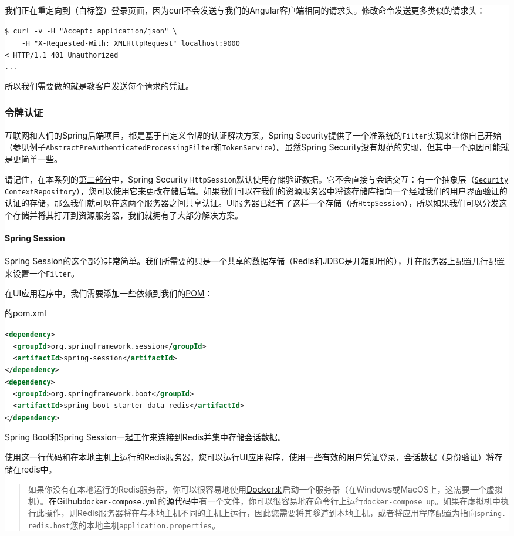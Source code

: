 我们正在重定向到（白标签）登录页面，因为curl不会发送与我们的Angular客户端相同的请求头。修改命令发送更多类似的请求头：

```
$ curl -v -H "Accept: application/json" \
    -H "X-Requested-With: XMLHttpRequest" localhost:9000
< HTTP/1.1 401 Unauthorized
...
```

所以我们需要做的就是教客户发送每个请求的凭证。

### 令牌认证

互联网和人们的Spring后端项目，都是基于自定义令牌的认证解决方案。Spring Security提供了一个准系统的`Filter`实现来让你自己开始（参见例子[`AbstractPreAuthenticatedProcessingFilter`](https://github.com/spring-projects/spring-security/blob/master/web/src/main/java/org/springframework/security/web/authentication/preauth/AbstractPreAuthenticatedProcessingFilter.java)和[`TokenService`](https://github.com/spring-projects/spring-security/blob/master/core/src/main/java/org/springframework/security/core/token/TokenService.java)）。虽然Spring Security没有规范的实现，但其中一个原因可能就是更简单一些。

请记住，在本系列的[第二部分](https://spring.io/guides/tutorials/spring-security-and-angular-js/#_the_login_page_angular_js_and_spring_security_part_ii)中，Spring Security `HttpSession`默认使用存储验证数据。它不会直接与会话交互：有一个抽象层（[`SecurityContextRepository`](https://github.com/spring-projects/spring-security/blob/master/web/src/main/java/org/springframework/security/web/context/SecurityContextRepository.java)），您可以使用它来更改存储后端。如果我们可以在我们的资源服务器中将该存储库指向一个经过我们的用户界面验证的认证的存储，那么我们就可以在这两个服务器之间共享认证。UI服务器已经有了这样一个存储（所`HttpSession`），所以如果我们可以分发这个存储并将其打开到资源服务器，我们就拥有了大部分解决方案。

#### Spring Session

[Spring Session的](https://github.com/spring-projects/spring-session/)这个部分非常简单。我们所需要的只是一个共享的数据存储（Redis和JDBC是开箱即用的），并在服务器上配置几行配置来设置一个`Filter`。

在UI应用程序中，我们需要添加一些依赖到我们的[POM](https://github.com/dsyer/spring-security-angular/blob/master/spring-session/ui/pom.xml)：

的pom.xml

```Xml
<dependency>
  <groupId>org.springframework.session</groupId>
  <artifactId>spring-session</artifactId>
</dependency>
<dependency>
  <groupId>org.springframework.boot</groupId>
  <artifactId>spring-boot-starter-data-redis</artifactId>
</dependency>
```

Spring Boot和Spring Session一起工作来连接到Redis并集中存储会话数据。

使用这一行代码和在本地主机上运行的Redis服务器，您可以运行UI应用程序，使用一些有效的用户凭证登录，会话数据（身份验证）将存储在redis中。

> 如果你没有在本地运行的Redis服务器，你可以很容易地使用[Docker来](https://www.docker.com/)启动一个服务器（在Windows或MacOS上，这需要一个虚拟机）。[在Github](https://github.com/dsyer/spring-security-angular/tree/master/spring-session/docker-compose.yml)[`docker-compose.yml`](https://docs.docker.com/compose/)的[源代码中](https://github.com/dsyer/spring-security-angular/tree/master/spring-session/docker-compose.yml)有一个文件，你可以很容易地在命令行上运行`docker-compose up`。如果在虚拟机中执行此操作，则Redis服务器将在与本地主机不同的主机上运行，因此您需要将其隧道到本地主机，或者将应用程序配置为指向`spring.redis.host`您的本地主机`application.properties`。
